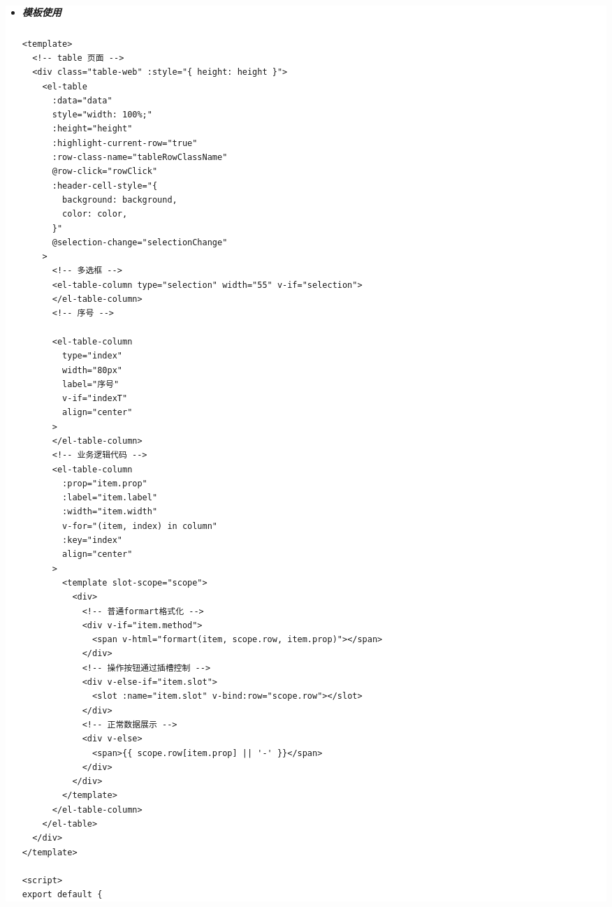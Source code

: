 
- ##### 模板使用

  ```
  <template>
    <!-- table 页面 -->
    <div class="table-web" :style="{ height: height }">
      <el-table
        :data="data"
        style="width: 100%;"
        :height="height"
        :highlight-current-row="true"
        :row-class-name="tableRowClassName"
        @row-click="rowClick"
        :header-cell-style="{
          background: background,
          color: color,
        }"
        @selection-change="selectionChange"
      >
        <!-- 多选框 -->
        <el-table-column type="selection" width="55" v-if="selection">
        </el-table-column>
        <!-- 序号 -->
  
        <el-table-column
          type="index"
          width="80px"
          label="序号"
          v-if="indexT"
          align="center"
        >
        </el-table-column>
        <!-- 业务逻辑代码 -->
        <el-table-column
          :prop="item.prop"
          :label="item.label"
          :width="item.width"
          v-for="(item, index) in column"
          :key="index"
          align="center"
        >
          <template slot-scope="scope">
            <div>
              <!-- 普通formart格式化 -->
              <div v-if="item.method">
                <span v-html="formart(item, scope.row, item.prop)"></span>
              </div>
              <!-- 操作按钮通过插槽控制 -->
              <div v-else-if="item.slot">
                <slot :name="item.slot" v-bind:row="scope.row"></slot>
              </div>
              <!-- 正常数据展示 -->
              <div v-else>
                <span>{{ scope.row[item.prop] || '-' }}</span>
              </div>
            </div>
          </template>
        </el-table-column>
      </el-table>
    </div>
  </template>
  
  <script>
  export default {
  ```